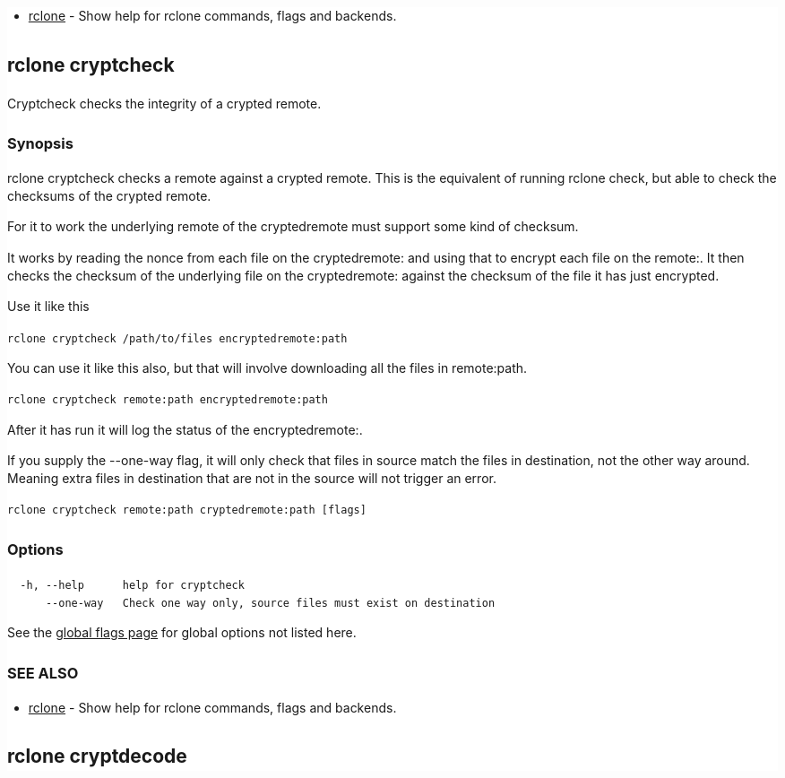 * [rclone](https://rclone.org/commands/rclone/)	 - Show help for rclone commands, flags and backends.

## rclone cryptcheck

Cryptcheck checks the integrity of a crypted remote.

### Synopsis


rclone cryptcheck checks a remote against a crypted remote.  This is
the equivalent of running rclone check, but able to check the
checksums of the crypted remote.

For it to work the underlying remote of the cryptedremote must support
some kind of checksum.

It works by reading the nonce from each file on the cryptedremote: and
using that to encrypt each file on the remote:.  It then checks the
checksum of the underlying file on the cryptedremote: against the
checksum of the file it has just encrypted.

Use it like this

    rclone cryptcheck /path/to/files encryptedremote:path

You can use it like this also, but that will involve downloading all
the files in remote:path.

    rclone cryptcheck remote:path encryptedremote:path

After it has run it will log the status of the encryptedremote:.

If you supply the --one-way flag, it will only check that files in source
match the files in destination, not the other way around. Meaning extra files in
destination that are not in the source will not trigger an error.


```
rclone cryptcheck remote:path cryptedremote:path [flags]
```

### Options

```
  -h, --help      help for cryptcheck
      --one-way   Check one way only, source files must exist on destination
```

See the [global flags page](https://rclone.org/flags/) for global options not listed here.

### SEE ALSO

* [rclone](https://rclone.org/commands/rclone/)	 - Show help for rclone commands, flags and backends.

## rclone cryptdecode
